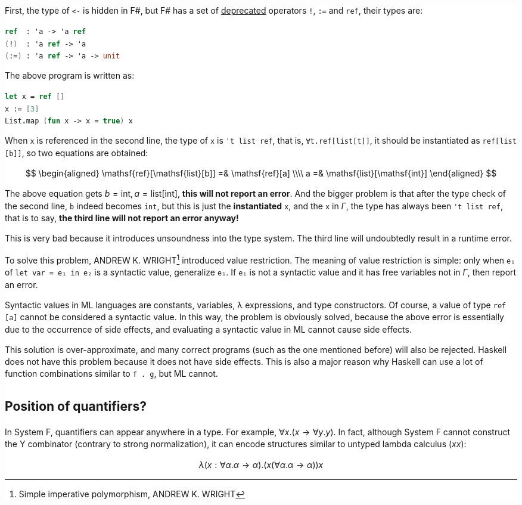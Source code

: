 First, the type of `<-` is hidden in F#, but F# has a set of [deprecated](https://aka.ms/fsharp-refcell-ops) operators `!`, `:=` and `ref`, their types are:

```fsharp
ref  : 'a -> 'a ref
(!)  : 'a ref -> 'a
(:=) : 'a ref -> 'a -> unit
```

The above program is written as:

```fsharp
let x = ref []
x := [3]
List.map (fun x -> x = true) x
```

When `x` is referenced in the second line, the type of `x` is `'t list ref`, that is, `∀t.ref[list[t]]`, it should be instantiated as `ref[list[b]]`, so two equations are obtained:

$$
\begin{aligned}
\mathsf{ref}[\mathsf{list}[b]] =& \mathsf{ref}[a] \\\\
a =& \mathsf{list}[\mathsf{int}]
\end{aligned}
$$

The above equation gets $b = \mathsf{int}, a = \mathsf{list}[\mathsf{int}]$, **this will not report an error**. And the bigger problem is that after the type check of the second line, `b` indeed becomes `int`, but this is just the **instantiated** `x`, and the `x` in $Γ$, the type has always been `'t list ref`, that is to say, **the third line will not report an error anyway!**

This is very bad because it introduces unsoundness into the type system. The third line will undoubtedly result in a runtime error.

To solve this problem, ANDREW K. WRIGHT[^2] introduced value restriction. The meaning of value restriction is simple: only when `e₁` of `let var = e₁ in e₂` is a syntactic value, generalize `e₁`. If `e₁` is not a syntactic value and it has free variables not in $\Gamma$, then report an error.

Syntactic values in ML languages are constants, variables, λ expressions, and type constructors. Of course, a value of type `ref[a]` cannot be considered a syntactic value. In this way, the problem is obviously solved, because the above error is essentially due to the occurrence of side effects, and evaluating a syntactic value in ML cannot cause side effects.

This solution is over-approximate, and many correct programs (such as the one mentioned before) will also be rejected. Haskell does not have this problem because it does not have side effects. This is also a major reason why Haskell can use a lot of function combinations similar to `f . g`, but ML cannot.

[^2]: Simple imperative polymorphism, ANDREW K. WRIGHT

## Position of quantifiers?

In System F, quantifiers can appear anywhere in a type. For example, $∀x.(x → ∀y.y)$. In fact, although System F cannot construct the Y combinator (contrary to strong normalization), it can encode structures similar to untyped lambda calculus $(x x)$:

$$
λ(x:∀α.α→α).(x (∀α.α→α))x
$$


[^1]: The implementation given at the end of the text uses an algorithm based on the union-find set